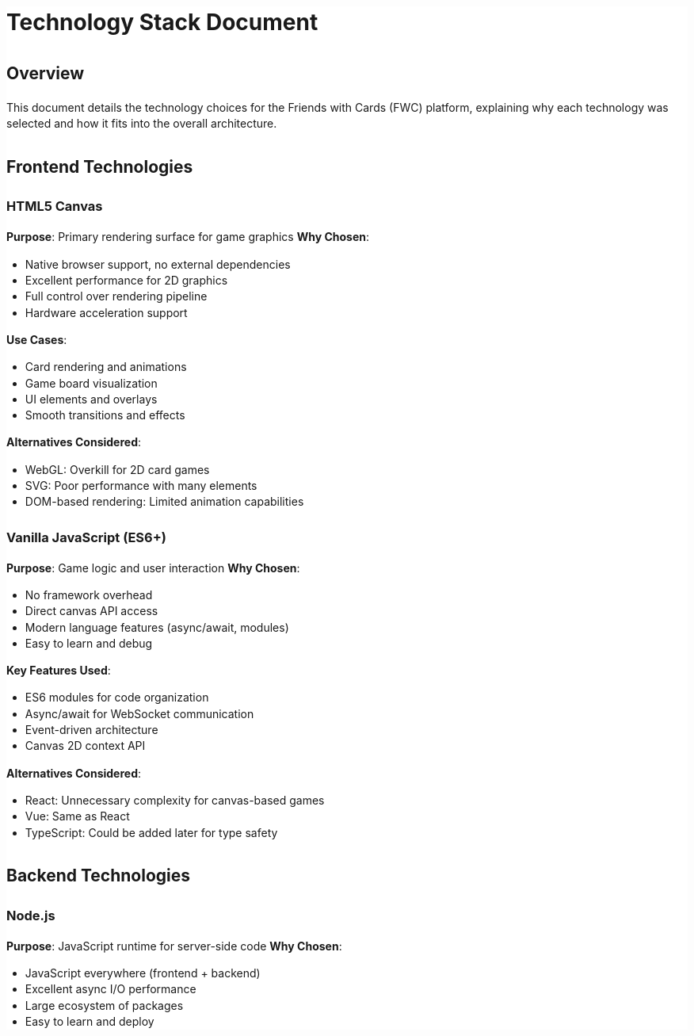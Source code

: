 # Technology Stack Document

## Overview

This document details the technology choices for the Friends with Cards (FWC) platform, explaining why each technology was selected and how it fits into the overall architecture.

## Frontend Technologies

### HTML5 Canvas
**Purpose**: Primary rendering surface for game graphics
**Why Chosen**: 
- Native browser support, no external dependencies
- Excellent performance for 2D graphics
- Full control over rendering pipeline
- Hardware acceleration support

**Use Cases**:
- Card rendering and animations
- Game board visualization
- UI elements and overlays
- Smooth transitions and effects

**Alternatives Considered**:
- WebGL: Overkill for 2D card games
- SVG: Poor performance with many elements
- DOM-based rendering: Limited animation capabilities

### Vanilla JavaScript (ES6+)
**Purpose**: Game logic and user interaction
**Why Chosen**:
- No framework overhead
- Direct canvas API access
- Modern language features (async/await, modules)
- Easy to learn and debug

**Key Features Used**:
- ES6 modules for code organization
- Async/await for WebSocket communication
- Event-driven architecture
- Canvas 2D context API

**Alternatives Considered**:
- React: Unnecessary complexity for canvas-based games
- Vue: Same as React
- TypeScript: Could be added later for type safety

## Backend Technologies

### Node.js
**Purpose**: JavaScript runtime for server-side code
**Why Chosen**:
- JavaScript everywhere (frontend + backend)
- Excellent async I/O performance
- Large ecosystem of packages
- Easy to learn and deploy

